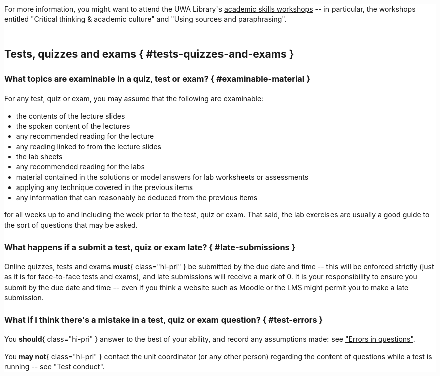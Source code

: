 [evaluating-info]: https://guides.library.uwa.edu.au/evaluate_info

For more information, you might want to attend the UWA Library's
[academic skills workshops][academic-skills-workshops] -- in particular,
the workshops entitled "Critical thinking & academic culture" and
"Using sources and paraphrasing".

[academic-skills-workshops]: https://www.uwa.edu.au/students/Support-services/Academic-support#workshops

-------

## Tests, quizzes and exams { #tests-quizzes-and-exams }

### What topics are examinable in a quiz, test or exam? { #examinable-material }

For any test, quiz or exam, you may assume that the following are
examinable:

- the contents of the lecture slides
- the spoken content of the lectures
- any recommended reading for the lecture
- any reading linked to from the lecture slides
- the lab sheets
- any recommended reading for the labs
- material contained in the solutions or model answers
  for lab worksheets or assessments
- applying any technique covered in the previous items
- any information that can reasonably be deduced
  from the previous items

for all weeks up to and including the week prior to the test, quiz or
exam. That said, the lab exercises are usually a good guide to the
sort of questions that may be asked.


### What happens if a submit a test, quiz or exam late? { #late-submissions }

Online quizzes, tests and exams **must**{ class="hi-pri" } be submitted by the
due date and time -- this will be enforced strictly (just as it is for
face-to-face tests and exams), and late submissions will receive a mark
of 0. It is your responsibility to ensure you submit by the due date and
time -- even if you think a website such as Moodle or the LMS might
permit you to make a late submission.

### What if I think there's a mistake in a test, quiz or exam question? { #test-errors }

You **should**{ class="hi-pri" } answer to the best of your ability, and
record any assumptions made: see ["Errors in
questions"](#errors-in-questions).

You **may not**{ class="hi-pri" } contact the unit coordinator
(or any other person)
regarding the content of questions while a test
is running -- see ["Test conduct"](#test-conduct).


[study-smarter]: https://www.uwa.edu.au/students/Support-services/Academic-support
[work-effectively]: https://teaching.csse.uwa.edu.au/units/unitinfo/workingeffectively.php
[csse-teaching-server]: https://teaching.csse.uwa.edu.au/units/unitinfo/
[study-support]: https://www.uwa.edu.au/library/Help-and-support/Study-support
[active-learning]: https://students.unimelb.edu.au/academic-skills/resources/studying-effectively/active-learning
[mind-map]: https://en.wikipedia.org/wiki/Mind_map
[^deslauriers]: For an overview, see for instance: Deslauriers et al,
[time-required]: /#time-required
[missing-backups]: https://missing.csail.mit.edu/2019/backups/
[student-network-storage]: https://ipoint.uwa.edu.au/app/answers/detail/a_id/1570/~/student-network-storage-explained
[slides]: /resources/#lectures
[echo360]: https://echo360.com
[study-modes]: https://ipoint.uwa.edu.au/app/answers/detail/a_id/1568/~/study-modes-explained
[worksheets]: /resources/#worksheets
[labs]: /#labs
[timetable-site]: https://timetable.applications.uwa.edu.au/?selectunits={{ siteinfo.unitcode }}
[moodle-signup]: https://quiz.jinhong.org/login/signup.php
[special-consideration]: https://www.uwa.edu.au/students/My-course/Exams-assessments-and-results/Special-consideration
[late-submission]: https://ipoint.uwa.edu.au/app/answers/detail/a_id/2711/~/consequences-for-late-assignment-submission
[acad-policy]: https://www.uwa.edu.au/students/Getting-started/Student-conduct
[misconduct-guide]: https://www.student.uwa.edu.au/__data/assets/pdf_file/0007/2748139/R3-Avoiding-Academic-Misconduct.pdf
[ams-style-guide]: https://www.ams.org/publications/authors/AMS-StyleGuide-online.pdf
[markdown]: https://en.wikipedia.org/wiki/Markdown
[commonmark]: https://spec.commonmark.org/0.30/
[pandoc]: https://pandoc.org/MANUAL.html#pandocs-markdown
[past-papers]: /assessment/#past-exam-papers
[^lms-sucks]: See "[Why Is Your School's LMS So Bad?][lms-so-bad]{{blank}}".
[lms-so-bad]: https://www.pathwright.com/blog/why-is-your-schools-lms-so-bad
[good-question]: https://stackoverflow.com/help/how-to-ask
[askreddit]: https://www.reddit.com/r/AskReddit/
[what-rule]: https://www.reddit.com/r/AskReddit/comments/576qaw/what_rule_exists_because_of_you/